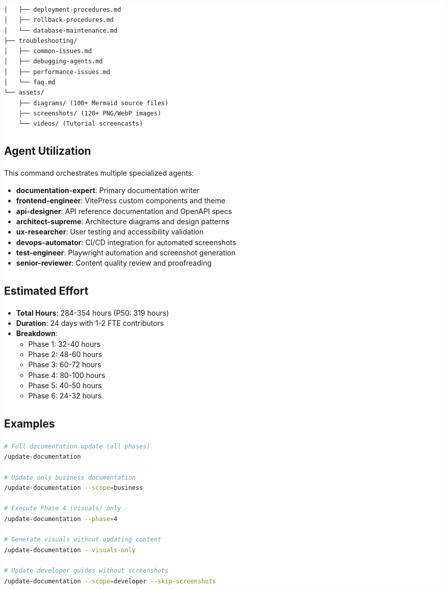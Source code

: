 ```
│   ├── deployment-procedures.md
│   ├── rollback-procedures.md
│   └── database-maintenance.md
├── troubleshooting/
│   ├── common-issues.md
│   ├── debugging-agents.md
│   ├── performance-issues.md
│   └── faq.md
└── assets/
    ├── diagrams/ (100+ Mermaid source files)
    ├── screenshots/ (120+ PNG/WebP images)
    └── videos/ (Tutorial screencasts)
```

## Agent Utilization

This command orchestrates multiple specialized agents:

- **documentation-expert**: Primary documentation writer
- **frontend-engineer**: VitePress custom components and theme
- **api-designer**: API reference documentation and OpenAPI specs
- **architect-supreme**: Architecture diagrams and design patterns
- **ux-researcher**: User testing and accessibility validation
- **devops-automator**: CI/CD integration for automated screenshots
- **test-engineer**: Playwright automation and screenshot generation
- **senior-reviewer**: Content quality review and proofreading

## Estimated Effort

- **Total Hours**: 284-354 hours (P50: 319 hours)
- **Duration**: 24 days with 1-2 FTE contributors
- **Breakdown**:
  - Phase 1: 32-40 hours
  - Phase 2: 48-60 hours
  - Phase 3: 60-72 hours
  - Phase 4: 80-100 hours
  - Phase 5: 40-50 hours
  - Phase 6: 24-32 hours

## Examples

```bash
# Full documentation update (all phases)
/update-documentation

# Update only business documentation
/update-documentation --scope=business

# Execute Phase 4 (visuals) only
/update-documentation --phase=4

# Generate visuals without updating content
/update-documentation --visuals-only

# Update developer guides without screenshots
/update-documentation --scope=developer --skip-screenshots
```
